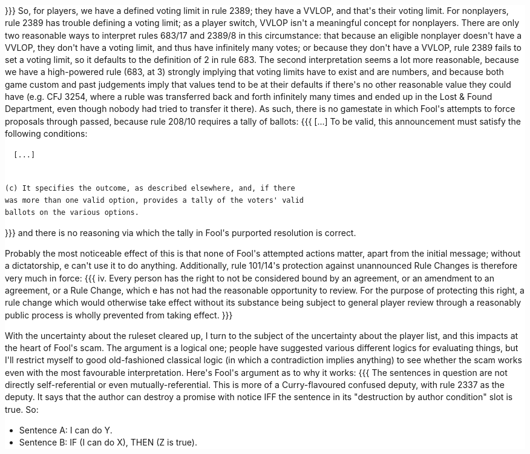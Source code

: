 </code></pre>
<p>}}}
So, for players, we have a defined voting limit in rule 2389; they have
a VVLOP, and that's their voting limit. For nonplayers, rule 2389 has
trouble defining a voting limit; as a player switch, VVLOP isn't a
meaningful concept for nonplayers. There are only two reasonable ways to
interpret rules 683/17 and 2389/8 in this circumstance: that because an
eligible nonplayer doesn't have a VVLOP, they don't have a voting limit,
and thus have infinitely many votes; or because they don't have a VVLOP,
rule 2389 fails to set a voting limit, so it defaults to the definition
of 2 in rule 683. The second interpretation seems a lot more reasonable,
because we have a high-powered rule (683, at 3) strongly implying that
voting limits have to exist and are numbers, and because both game
custom and past judgements imply that values tend to be at their
defaults if there's no other reasonable value they could have (e.g. CFJ
3254, where a ruble was transferred back and forth infinitely many times
and ended up in the Lost &amp; Found Department, even though nobody had
tried to transfer it there). As such, there is no gamestate in which
Fool's attempts to force proposals through passed, because rule 208/10
requires a tally of ballots:
{{{
      [...] To be valid,
      this announcement must satisfy the following conditions:</p>
<pre><code>  [...]

  (c) It specifies the outcome, as described elsewhere, and, if
      there was more than one valid option, provides a tally of
      the voters' valid ballots on the various options.
</code></pre>
<p>}}}
and there is no reasoning via which the tally in Fool's purported
resolution is correct.</p>
<p>Probably the most noticeable effect of this is that none of Fool's
attempted actions matter, apart from the initial message; without a
dictatorship, e can't use it to do anything. Additionally, rule 101/14's
protection against unannounced Rule Changes is therefore very much in
force:
{{{
        iv. Every person has the right to not be considered bound by
            an agreement, or an amendment to an agreement, or a Rule
            Change, which e has not had the reasonable opportunity to
            review.  For the purpose of protecting this right, a rule
            change which would otherwise take effect without its
            substance being subject to general player review through a
            reasonably public process is wholly prevented from taking
            effect.
}}}</p>
<p>With the uncertainty about the ruleset cleared up, I turn to the subject
of the uncertainty about the player list, and this impacts at the heart
of Fool's scam. The argument is a logical one; people have suggested
various different logics for evaluating things, but I'll restrict myself
to good old-fashioned classical logic (in which a contradiction implies
anything) to see whether the scam works even with the most favourable
interpretation. Here's Fool's argument as to why it works:
{{{
The sentences in question are not directly self-referential or even 
mutually-referential. This is more of a Curry-flavoured confused
deputy, 
with rule 2337 as the deputy. It says that the author can destroy a 
promise with notice IFF the sentence in its "destruction by author 
condition" slot is true. So:</p>
<ul>
<li>Sentence A: I can do Y.</li>
<li>Sentence B: IF (I can do X), THEN (Z is true).</li>